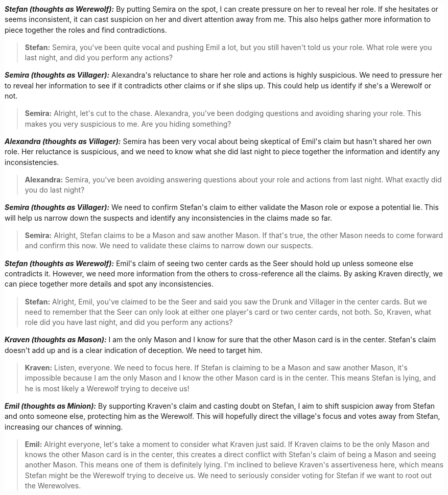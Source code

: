 
***Stefan (thoughts as Werewolf):*** By putting Semira on the spot, I can create pressure on her to reveal her role. If she hesitates or seems inconsistent, it can cast suspicion on her and divert attention away from me. This also helps gather more information to piece together the roles and find contradictions.
> **Stefan:** Semira, you've been quite vocal and pushing Emil a lot, but you still haven't told us your role. What role were you last night, and did you perform any actions?


***Semira (thoughts as Villager):*** Alexandra's reluctance to share her role and actions is highly suspicious. We need to pressure her to reveal her information to see if it contradicts other claims or if she slips up. This could help us identify if she's a Werewolf or not.
> **Semira:** Alright, let's cut to the chase. Alexandra, you've been dodging questions and avoiding sharing your role. This makes you very suspicious to me. Are you hiding something?


***Alexandra (thoughts as Villager):*** Semira has been very vocal about being skeptical of Emil's claim but hasn't shared her own role. Her reluctance is suspicious, and we need to know what she did last night to piece together the information and identify any inconsistencies.
> **Alexandra:** Semira, you've been avoiding answering questions about your role and actions from last night. What exactly did you do last night?


***Semira (thoughts as Villager):*** We need to confirm Stefan's claim to either validate the Mason role or expose a potential lie. This will help us narrow down the suspects and identify any inconsistencies in the claims made so far.
> **Semira:** Alright, Stefan claims to be a Mason and saw another Mason. If that's true, the other Mason needs to come forward and confirm this now. We need to validate these claims to narrow down our suspects.


***Stefan (thoughts as Werewolf):*** Emil's claim of seeing two center cards as the Seer should hold up unless someone else contradicts it. However, we need more information from the others to cross-reference all the claims. By asking Kraven directly, we can piece together more details and spot any inconsistencies.
> **Stefan:** Alright, Emil, you've claimed to be the Seer and said you saw the Drunk and Villager in the center cards. But we need to remember that the Seer can only look at either one player's card or two center cards, not both. So, Kraven, what role did you have last night, and did you perform any actions?


***Kraven (thoughts as Mason):*** I am the only Mason and I know for sure that the other Mason card is in the center. Stefan's claim doesn't add up and is a clear indication of deception. We need to target him.
> **Kraven:** Listen, everyone. We need to focus here. If Stefan is claiming to be a Mason and saw another Mason, it's impossible because I am the only Mason and I know the other Mason card is in the center. This means Stefan is lying, and he is most likely a Werewolf trying to deceive us!


***Emil (thoughts as Minion):*** By supporting Kraven's claim and casting doubt on Stefan, I aim to shift suspicion away from Stefan and onto someone else, protecting him as the Werewolf. This will hopefully direct the village's focus and votes away from Stefan, increasing our chances of winning.
> **Emil:** Alright everyone, let's take a moment to consider what Kraven just said. If Kraven claims to be the only Mason and knows the other Mason card is in the center, this creates a direct conflict with Stefan's claim of being a Mason and seeing another Mason. This means one of them is definitely lying. I'm inclined to believe Kraven's assertiveness here, which means Stefan might be the Werewolf trying to deceive us. We need to seriously consider voting for Stefan if we want to root out the Werewolves.
